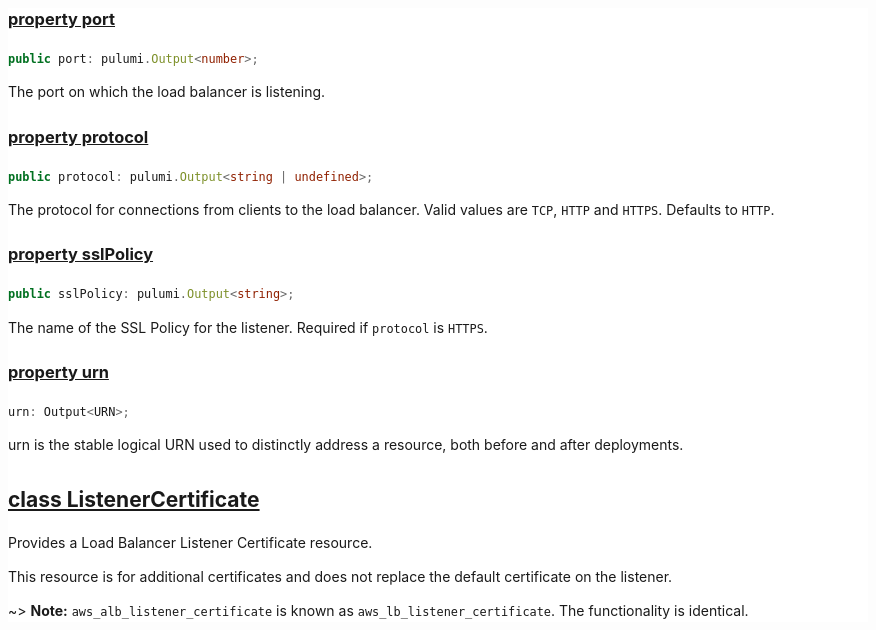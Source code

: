 <h3 class="pdoc-member-header">
<a class="pdoc-child-name" href="https://github.com/pulumi/pulumi-aws/blob/master/sdk/nodejs/applicationloadbalancing/listener.ts#L43">property port</a>
</h3>

```typescript
public port: pulumi.Output<number>;
```


The port on which the load balancer is listening.

<h3 class="pdoc-member-header">
<a class="pdoc-child-name" href="https://github.com/pulumi/pulumi-aws/blob/master/sdk/nodejs/applicationloadbalancing/listener.ts#L47">property protocol</a>
</h3>

```typescript
public protocol: pulumi.Output<string | undefined>;
```


The protocol for connections from clients to the load balancer. Valid values are `TCP`, `HTTP` and `HTTPS`. Defaults to `HTTP`.

<h3 class="pdoc-member-header">
<a class="pdoc-child-name" href="https://github.com/pulumi/pulumi-aws/blob/master/sdk/nodejs/applicationloadbalancing/listener.ts#L51">property sslPolicy</a>
</h3>

```typescript
public sslPolicy: pulumi.Output<string>;
```


The name of the SSL Policy for the listener. Required if `protocol` is `HTTPS`.

<h3 class="pdoc-member-header">
<a class="pdoc-child-name" href="https://github.com/pulumi/pulumi-aws/blob/master/sdk/nodejs/node_modules/@pulumi/pulumi/resource.d.ts#L11">property urn</a>
</h3>

```typescript
urn: Output<URN>;
```


urn is the stable logical URN used to distinctly address a resource, both before and after
deployments.

<h2 class="pdoc-module-header" id="ListenerCertificate">
<a class="pdoc-member-name" href="https://github.com/pulumi/pulumi-aws/blob/master/sdk/nodejs/applicationloadbalancing/listenerCertificate.ts#L13">class ListenerCertificate</a>
</h2>

Provides a Load Balancer Listener Certificate resource.

This resource is for additional certificates and does not replace the default certificate on the listener.

~> **Note:** `aws_alb_listener_certificate` is known as `aws_lb_listener_certificate`. The functionality is identical.
